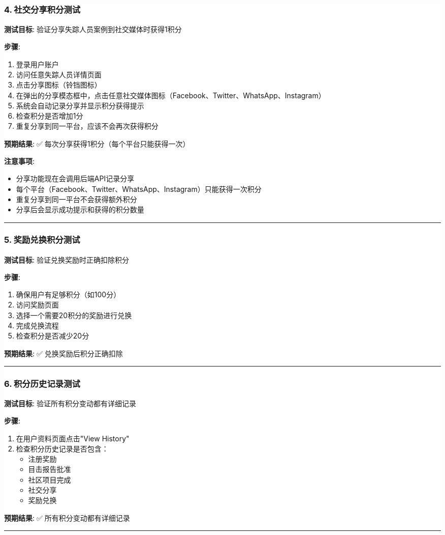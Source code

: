
### 4. 社交分享积分测试

**测试目标**: 验证分享失踪人员案例到社交媒体时获得1积分

**步骤**:
1. 登录用户账户
2. 访问任意失踪人员详情页面
3. 点击分享图标（铃铛图标）
4. 在弹出的分享模态框中，点击任意社交媒体图标（Facebook、Twitter、WhatsApp、Instagram）
5. 系统会自动记录分享并显示积分获得提示
6. 检查积分是否增加1分
7. 重复分享到同一平台，应该不会再次获得积分

**预期结果**: ✅ 每次分享获得1积分（每个平台只能获得一次）

**注意事项**:
- 分享功能现在会调用后端API记录分享
- 每个平台（Facebook、Twitter、WhatsApp、Instagram）只能获得一次积分
- 重复分享到同一平台不会获得额外积分
- 分享后会显示成功提示和获得的积分数量

---

### 5. 奖励兑换积分测试

**测试目标**: 验证兑换奖励时正确扣除积分

**步骤**:
1. 确保用户有足够积分（如100分）
2. 访问奖励页面
3. 选择一个需要20积分的奖励进行兑换
4. 完成兑换流程
5. 检查积分是否减少20分

**预期结果**: ✅ 兑换奖励后积分正确扣除

---

### 6. 积分历史记录测试

**测试目标**: 验证所有积分变动都有详细记录

**步骤**:
1. 在用户资料页面点击"View History"
2. 检查积分历史记录是否包含：
   - 注册奖励
   - 目击报告批准
   - 社区项目完成
   - 社交分享
   - 奖励兑换

**预期结果**: ✅ 所有积分变动都有详细记录

---

